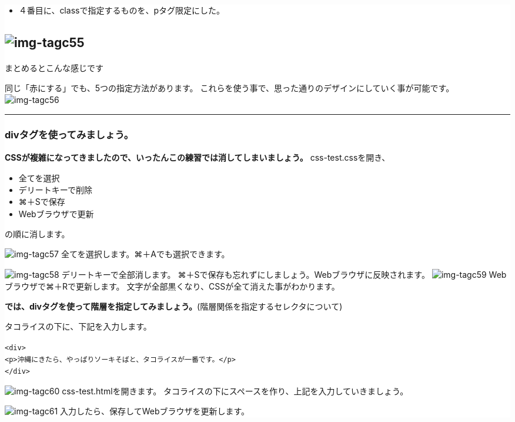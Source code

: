- ４番目に、classで指定するものを、pタグ限定にした。

![img-tagc55](https://blog.job555.info/wp-content/uploads/2020/06/img-tagc55.png)
-
まとめるとこんな感じです

同じ「赤にする」でも、5つの指定方法があります。
これらを使う事で、思った通りのデザインにしていく事が可能です。
![img-tagc56](https://blog.job555.info/wp-content/uploads/2020/06/img-tagc56.png)



***
### divタグを使ってみましょう。

**CSSが複雑になってきましたので、いったんこの練習では消してしまいましょう。**
css-test.cssを開き、
- 全てを選択
- デリートキーで削除
- ⌘＋Sで保存
- Webブラウザで更新

の順に消します。

![img-tagc57](https://blog.job555.info/wp-content/uploads/2020/06/img-tagc57.png)
全てを選択します。⌘＋Aでも選択できます。

![img-tagc58](https://blog.job555.info/wp-content/uploads/2020/06/img-tagc58.png)
デリートキーで全部消します。
⌘＋Sで保存も忘れずにしましょう。Webブラウザに反映されます。
![img-tagc59](https://blog.job555.info/wp-content/uploads/2020/06/img-tagc59.png)
Webブラウザで⌘＋Rで更新します。
文字が全部黒くなり、CSSが全て消えた事がわかります。


**では、divタグを使って階層を指定してみましょう。**(階層関係を指定するセレクタについて)



タコライスの下に、下記を入力します。

```
<div>
<p>沖縄にきたら、やっぱりソーキそばと、タコライスが一番です。</p>
</div>

```
![img-tagc60](https://blog.job555.info/wp-content/uploads/2020/06/img-tagc60.png)
css-test.htmlを開きます。
タコライスの下にスペースを作り、上記を入力していきましょう。

![img-tagc61](https://blog.job555.info/wp-content/uploads/2020/06/img-tagc61.png)
入力したら、保存してWebブラウザを更新します。
